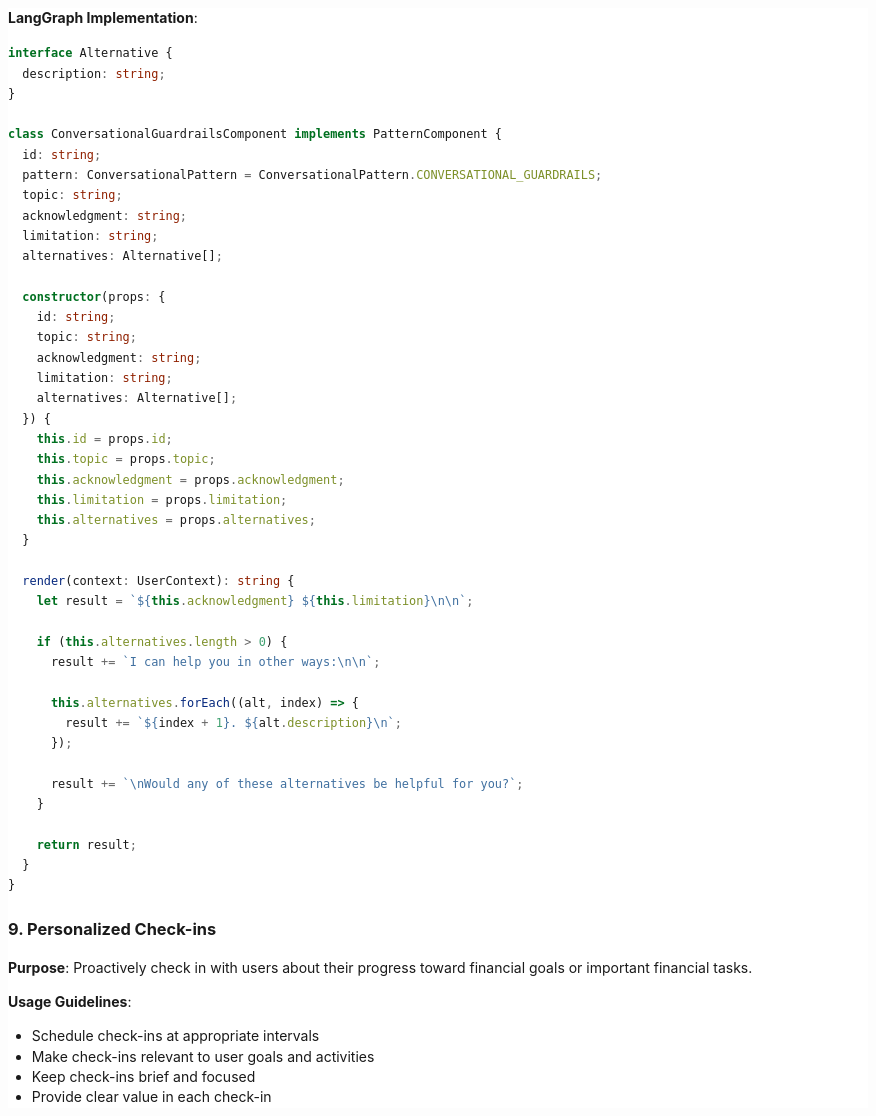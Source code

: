 **LangGraph Implementation**:
```typescript
interface Alternative {
  description: string;
}

class ConversationalGuardrailsComponent implements PatternComponent {
  id: string;
  pattern: ConversationalPattern = ConversationalPattern.CONVERSATIONAL_GUARDRAILS;
  topic: string;
  acknowledgment: string;
  limitation: string;
  alternatives: Alternative[];

  constructor(props: {
    id: string;
    topic: string;
    acknowledgment: string;
    limitation: string;
    alternatives: Alternative[];
  }) {
    this.id = props.id;
    this.topic = props.topic;
    this.acknowledgment = props.acknowledgment;
    this.limitation = props.limitation;
    this.alternatives = props.alternatives;
  }

  render(context: UserContext): string {
    let result = `${this.acknowledgment} ${this.limitation}\n\n`;

    if (this.alternatives.length > 0) {
      result += `I can help you in other ways:\n\n`;

      this.alternatives.forEach((alt, index) => {
        result += `${index + 1}. ${alt.description}\n`;
      });

      result += `\nWould any of these alternatives be helpful for you?`;
    }

    return result;
  }
}
```

### 9. Personalized Check-ins

**Purpose**: Proactively check in with users about their progress toward financial goals or important financial tasks.

**Usage Guidelines**:
- Schedule check-ins at appropriate intervals
- Make check-ins relevant to user goals and activities
- Keep check-ins brief and focused
- Provide clear value in each check-in
